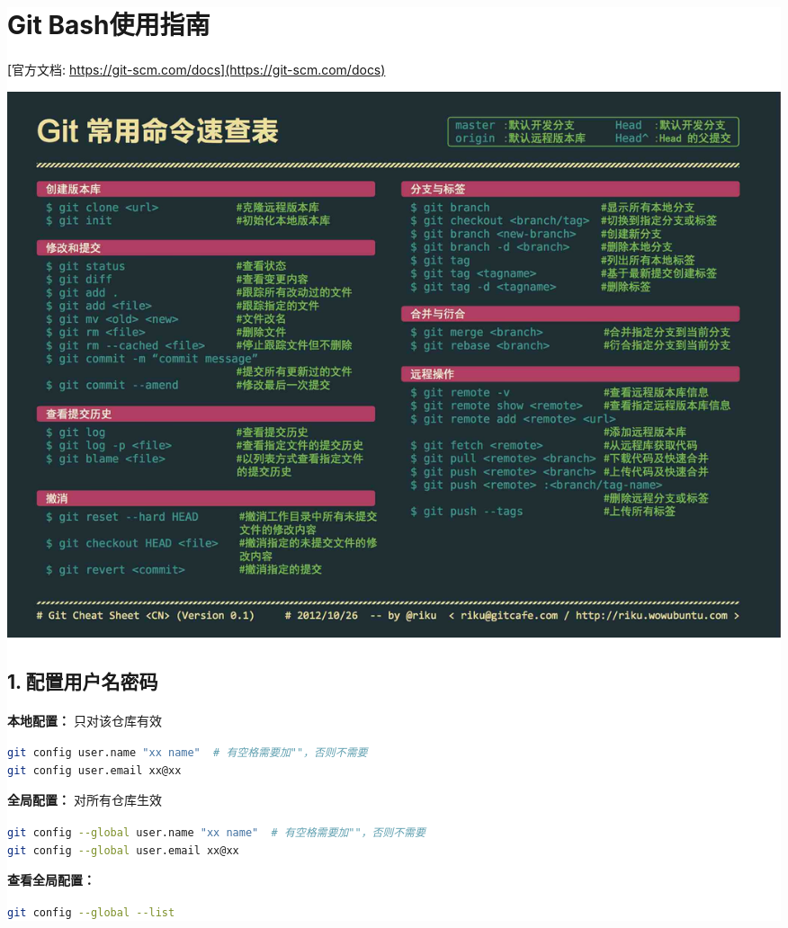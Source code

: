 # Git Bash使用指南
[官方文档: https://git-scm.com/docs](https://git-scm.com/docs)

![](_assets/git_cmd.jpeg)

## 1. 配置用户名密码
**本地配置：** 只对该仓库有效
```bash
git config user.name "xx name"  # 有空格需要加""，否则不需要
git config user.email xx@xx
```

**全局配置：** 对所有仓库生效
```bash
git config --global user.name "xx name"  # 有空格需要加""，否则不需要
git config --global user.email xx@xx
```

**查看全局配置：**
```bash
git config --global --list
```
